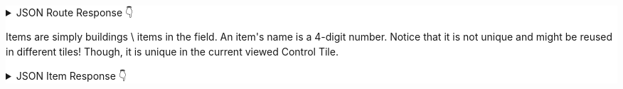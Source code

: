 <details style={{"background-color": "#f6f8fa", border: "var(--ifm-alert-border-width) solid var(--ifm-alert-border-color)", "border-left-width": "var(--ifm-alert-border-left-width)", color: "black"}}><summary>JSON Route Response 👇</summary></details>

Items are simply buildings \ items in the field. An item's name is a 4-digit number. Notice that it is not unique and might be reused in different tiles! Though, it is unique in the current viewed Control Tile.<br/>

<details style={{"background-color": "#f6f8fa", border: "var(--ifm-alert-border-width) solid var(--ifm-alert-border-color)", "border-left-width": "var(--ifm-alert-border-left-width)", color: "black"}}> 
    <summary>JSON Item Response 👇</summary>
